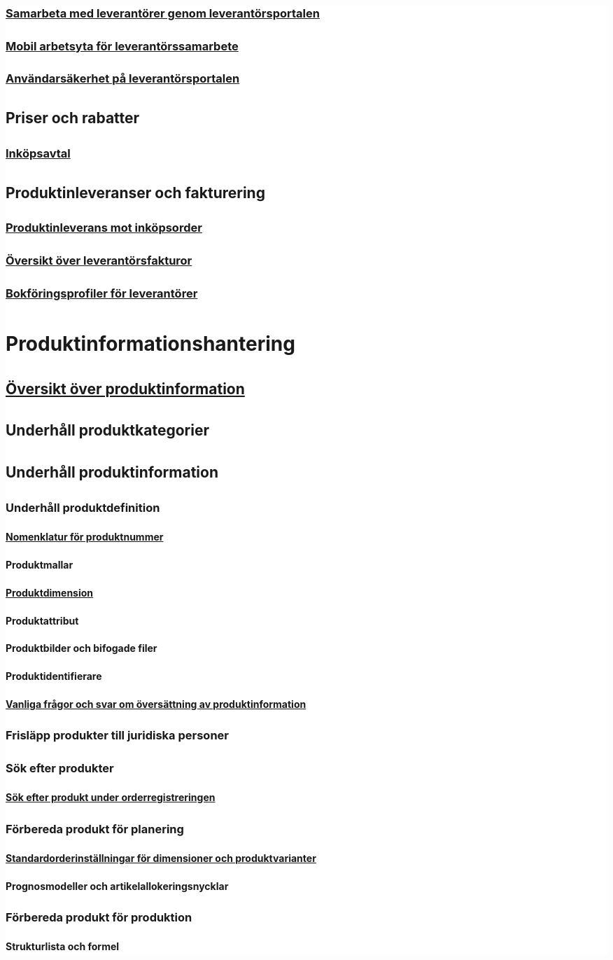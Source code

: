 ### [Samarbeta med leverantörer genom leverantörsportalen](procurement/collaborate-vendors-vendor-portal.md)
### [Mobil arbetsyta för leverantörssamarbete](procurement/vendor-collaboration-mobile-workspace.md)
### [Användarsäkerhet på leverantörsportalen](procurement/configure-security-vendor-portal-users.md)
## Priser och rabatter
### [Inköpsavtal](procurement/purchase-agreements.md)
## Produktinleveranser och fakturering
### [Produktinleverans mot inköpsorder](procurement/product-receipt-against-purchase-orders.md)
### [Översikt över leverantörsfakturor](/dynamics365/unified-operations/financials/accounts-payable/vendor-invoices-overview?toc=/dynamics365/unified-operations/supply-chain/toc.json)
### [Bokföringsprofiler för leverantörer](/dynamics365/unified-operations/financials/accounts-payable/vendor-posting-profiles?toc=/dynamics365/unified-operations/supply-chain/toc.json)
# Produktinformationshantering
## [Översikt över produktinformation](pim/product-information.md)
## Underhåll produktkategorier
## Underhåll produktinformation
### Underhåll produktdefinition
#### [Nomenklatur för produktnummer](pim/product-variant-identification-nomenclature.md)
#### Produktmallar
#### [Produktdimension](pim/product-dimensions.md)
#### Produktattribut
#### Produktbilder och bifogade filer
#### Produktidentifierare
#### [Vanliga frågor och svar om översättning av produktinformation](pim/translations-product-related-information.md)
### Frisläpp produkter till juridiska personer
### Sök efter produkter
#### [Sök efter produkt under orderregistreringen](pim/search-products-product-variants.md)
### Förbereda produkt för planering
#### [Standardorderinställningar för dimensioner och produktvarianter](production-control/default-order-settings.md)
#### Prognosmodeller och artikelallokeringsnycklar
### Förbereda produkt för produktion
#### Strukturlista och formel